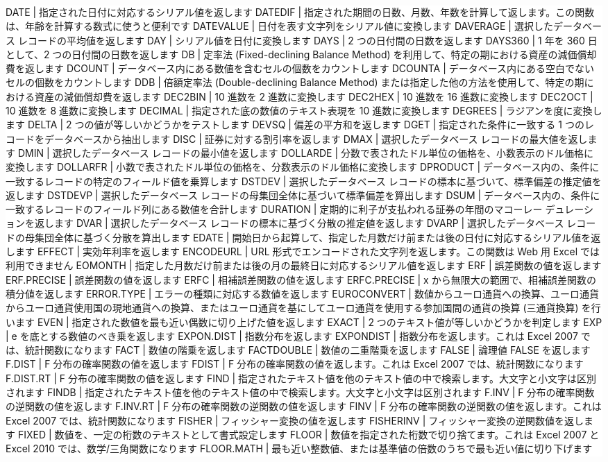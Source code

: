 DATE                     | 指定された日付に対応するシリアル値を返します
DATEDIF                  | 指定された期間の日数、月数、年数を計算して返します。この関数は、年齢を計算する数式に使うと便利です
DATEVALUE                | 日付を表す文字列をシリアル値に変換します
DAVERAGE                 | 選択したデータベース レコードの平均値を返します
DAY                      | シリアル値を日付に変換します
DAYS                     | 2 つの日付間の日数を返します
DAYS360                  | 1 年を 360 日として、2 つの日付間の日数を返します
DB                       | 定率法 (Fixed-declining Balance Method) を利用して、特定の期における資産の減価償却費を返します
DCOUNT                   | データベース内にある数値を含むセルの個数をカウントします
DCOUNTA                  | データベース内にある空白でないセルの個数をカウントします
DDB                      | 倍額定率法 (Double-declining Balance Method) または指定した他の方法を使用して、特定の期における資産の減価償却費を返します
DEC2BIN                  | 10 進数を 2 進数に変換します
DEC2HEX                  | 10 進数を 16 進数に変換します
DEC2OCT                  | 10 進数を 8 進数に変換します
DECIMAL                  | 指定された底の数値のテキスト表現を 10 進数に変換します
DEGREES                  | ラジアンを度に変換します
DELTA                    | 2 つの値が等しいかどうかをテストします
DEVSQ                    | 偏差の平方和を返します
DGET                     | 指定された条件に一致する 1 つのレコードをデータベースから抽出します
DISC                     | 証券に対する割引率を返します
DMAX                     | 選択したデータベース レコードの最大値を返します
DMIN                     | 選択したデータベース レコードの最小値を返します
DOLLARDE                 | 分数で表されたドル単位の価格を、小数表示のドル価格に変換します
DOLLARFR                 | 小数で表されたドル単位の価格を、分数表示のドル価格に変換します
DPRODUCT                 | データベース内の、条件に一致するレコードの特定のフィールド値を乗算します
DSTDEV                   | 選択したデータベース レコードの標本に基づいて、標準偏差の推定値を返します
DSTDEVP                  | 選択したデータベース レコードの母集団全体に基づいて標準偏差を算出します
DSUM                     | データベース内の、条件に一致するレコードのフィールド列にある数値を合計します
DURATION                 | 定期的に利子が支払われる証券の年間のマコーレー デュレーションを返します
DVAR                     | 選択したデータベース レコードの標本に基づく分散の推定値を返します
DVARP                    | 選択したデータベース レコードの母集団全体に基づく分散を算出します
EDATE                    | 開始日から起算して、指定した月数だけ前または後の日付に対応するシリアル値を返します
EFFECT                   | 実効年利率を返します
ENCODEURL                | URL 形式でエンコードされた文字列を返します。この関数は Web 用 Excel では利用できません
EOMONTH                  | 指定した月数だけ前または後の月の最終日に対応するシリアル値を返します
ERF                      | 誤差関数の値を返します
ERF.PRECISE              | 誤差関数の値を返します
ERFC                     | 相補誤差関数の値を返します
ERFC.PRECISE             | x から無限大の範囲で、相補誤差関数の積分値を返します
ERROR.TYPE               | エラーの種類に対応する数値を返します
EUROCONVERT              | 数値からユーロ通貨への換算、ユーロ通貨からユーロ通貨使用国の現地通貨への換算、またはユーロ通貨を基にしてユーロ通貨を使用する参加国間の通貨の換算 (三通貨換算) を行います
EVEN                     | 指定された数値を最も近い偶数に切り上げた値を返します
EXACT                    | 2 つのテキスト値が等しいかどうかを判定します
EXP                      | e を底とする数値のべき乗を返します
EXPON.DIST               | 指数分布を返します
EXPONDIST                | 指数分布を返します。これは Excel 2007 では、統計関数になります
FACT                     | 数値の階乗を返します
FACTDOUBLE               | 数値の二重階乗を返します
FALSE                    | 論理値 FALSE を返します
F.DIST                   | F 分布の確率関数の値を返します
FDIST                    | F 分布の確率関数の値を返します。これは Excel 2007 では、統計関数になります
F.DIST.RT                | F 分布の確率関数の値を返します
FIND                     | 指定されたテキスト値を他のテキスト値の中で検索します。大文字と小文字は区別されます
FINDB                    | 指定されたテキスト値を他のテキスト値の中で検索します。大文字と小文字は区別されます
F.INV                    | F 分布の確率関数の逆関数の値を返します
F.INV.RT                 | F 分布の確率関数の逆関数の値を返します
FINV                     | F 分布の確率関数の逆関数の値を返します。これは Excel 2007 では、統計関数になります
FISHER                   | フィッシャー変換の値を返します
FISHERINV                | フィッシャー変換の逆関数値を返します
FIXED                    | 数値を、一定の桁数のテキストとして書式設定します
FLOOR                    | 数値を指定された桁数で切り捨てます。これは Excel 2007 と Excel 2010 では、数学/三角関数になります
FLOOR.MATH               | 最も近い整数値、または基準値の倍数のうちで最も近い値に切り下げます